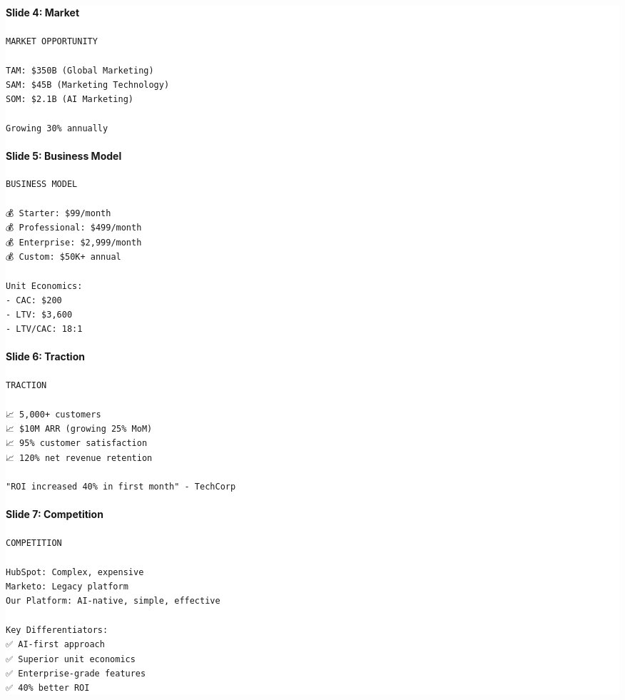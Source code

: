 #### Slide 4: Market
```
MARKET OPPORTUNITY

TAM: $350B (Global Marketing)
SAM: $45B (Marketing Technology)
SOM: $2.1B (AI Marketing)

Growing 30% annually
```

#### Slide 5: Business Model
```
BUSINESS MODEL

💰 Starter: $99/month
💰 Professional: $499/month
💰 Enterprise: $2,999/month
💰 Custom: $50K+ annual

Unit Economics:
- CAC: $200
- LTV: $3,600
- LTV/CAC: 18:1
```

#### Slide 6: Traction
```
TRACTION

📈 5,000+ customers
📈 $10M ARR (growing 25% MoM)
📈 95% customer satisfaction
📈 120% net revenue retention

"ROI increased 40% in first month" - TechCorp
```

#### Slide 7: Competition
```
COMPETITION

HubSpot: Complex, expensive
Marketo: Legacy platform
Our Platform: AI-native, simple, effective

Key Differentiators:
✅ AI-first approach
✅ Superior unit economics
✅ Enterprise-grade features
✅ 40% better ROI
```
